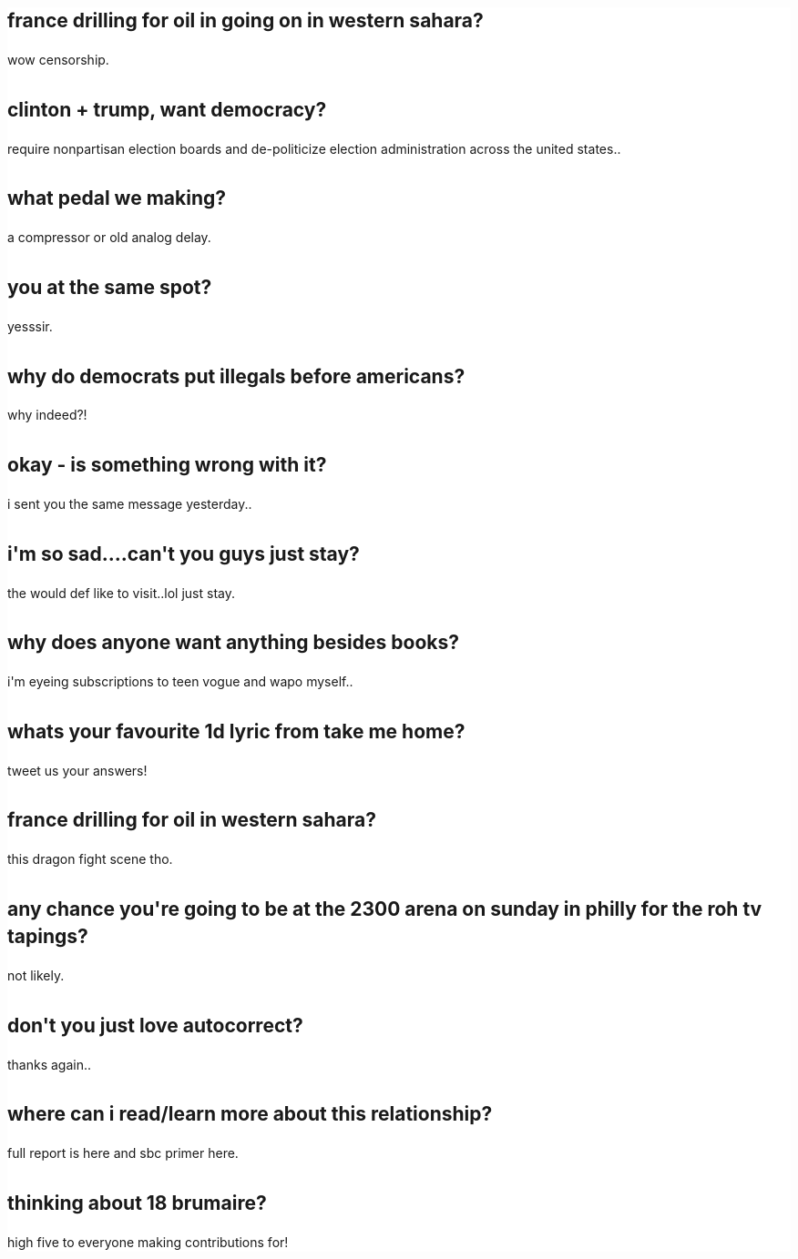 ## france drilling for oil in going on in western sahara?
wow censorship.

## clinton + trump, want democracy?
require nonpartisan election boards and de-politicize election administration across the united states..

## what pedal we making?
a compressor or old analog delay.

## you at the same spot?
yesssir.

## why do democrats put illegals before americans?
why indeed?!

## okay - is something wrong with it?
i sent you the same message yesterday..

## i'm so sad....can't you guys just stay?
the would def like to visit..lol just stay.

## why does anyone want anything besides books?
i'm eyeing subscriptions to teen vogue and wapo myself..

## whats your favourite 1d lyric from take me home?
tweet us your answers!

## france drilling for oil in western sahara?
this dragon fight scene tho.

## any chance you're going to be at the 2300 arena on sunday in philly for the roh tv tapings?
not likely.

## don't you just love autocorrect?
thanks again..

## where can i read/learn more about this relationship?
full report is here and sbc primer here.

## thinking about 18 brumaire?
high five to everyone making contributions for!
